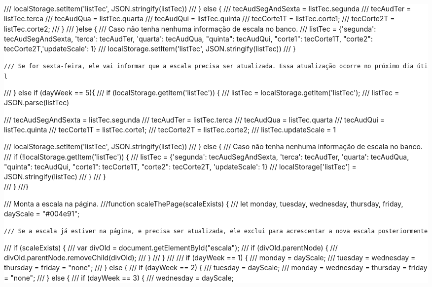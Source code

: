 ///               localStorage.setItem('listTec', JSON.stringify(listTec))
///            } else {
///                tecAudSegAndSexta = listTec.segunda
///                tecAudTer = listTec.terca
///                tecAudQua = listTec.quarta
///                tecAudQui = listTec.quinta
///                tecCorte1T = listTec.corte1;
///                tecCorte2T = listTec.corte2;
///            }
///       }else {
			/// Caso não tenha nenhuma informação de escala no banco.
///            listTec = {'segunda': tecAudSegAndSexta, 'terca': tecAudTer, 'quarta': tecAudQua, "quinta": tecAudQui, "corte1": tecCorte1T, "corte2": tecCorte2T,'updateScale': 1}
///            localStorage.setItem('listTec', JSON.stringify(listTec))
///        }
    
	/// Se for sexta-feira, ele vai informar que a escala precisa ser atualizada. Essa atualização ocorre no próximo dia útil
///    } else if (dayWeek == 5){
///        if (localStorage.getItem('listTec')) {
///            listTec = localStorage.getItem('listTec');
///            listTec = JSON.parse(listTec)

///            tecAudSegAndSexta = listTec.segunda
///            tecAudTer = listTec.terca
///            tecAudQua = listTec.quarta
///            tecAudQui = listTec.quinta
///            tecCorte1T = listTec.corte1;
///            tecCorte2T = listTec.corte2;
///            listTec.updateScale = 1

///            localStorage.setItem('listTec', JSON.stringify(listTec))
///        } else {
			/// Caso não tenha nenhuma informação de escala no banco.
///            if (!localStorage.getItem('listTec')) {
///                listTec = {'segunda': tecAudSegAndSexta, 'terca': tecAudTer, 'quarta': tecAudQua, "quinta": tecAudQui, "corte1": tecCorte1T, "corte2": tecCorte2T, 'updateScale': 1}
///                localStorage['listTec'] = JSON.stringify(listTec)
///            }
///        }       
///    }
///}

/// Monta a escala na página.
///function scaleThePage(scaleExists) {
///    let monday, tuesday, wednesday, thursday, friday, dayScale = "#004e91";

    /// Se a escala já estiver na página, e precisa ser atualizada, ele exclui para acrescentar a nova escala posteriormente
///    if (scaleExists) {
///        var divOld = document.getElementById("escala");
///        if (divOld.parentNode) {
///            divOld.parentNode.removeChild(divOld);
///        }
///    }
///
///    if (dayWeek == 1) {
///        monday = dayScale;
///        tuesday = wednesday = thursday = friday = "none";
///    } else {
///        if (dayWeek == 2) {
///            tuesday = dayScale;
///            monday = wednesday = thursday = friday = "none";
///        } else {
///            if (dayWeek == 3) {
///                wednesday = dayScale;